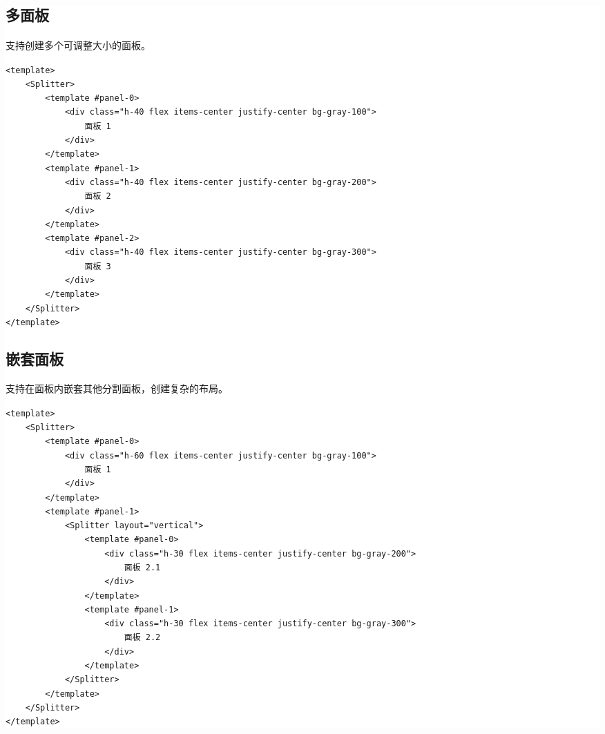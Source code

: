 ## 多面板

支持创建多个可调整大小的面板。

```vue
<template>
	<Splitter>
		<template #panel-0>
			<div class="h-40 flex items-center justify-center bg-gray-100">
				面板 1
			</div>
		</template>
		<template #panel-1>
			<div class="h-40 flex items-center justify-center bg-gray-200">
				面板 2
			</div>
		</template>
		<template #panel-2>
			<div class="h-40 flex items-center justify-center bg-gray-300">
				面板 3
			</div>
		</template>
	</Splitter>
</template>
```

## 嵌套面板

支持在面板内嵌套其他分割面板，创建复杂的布局。

```vue
<template>
	<Splitter>
		<template #panel-0>
			<div class="h-60 flex items-center justify-center bg-gray-100">
				面板 1
			</div>
		</template>
		<template #panel-1>
			<Splitter layout="vertical">
				<template #panel-0>
					<div class="h-30 flex items-center justify-center bg-gray-200">
						面板 2.1
					</div>
				</template>
				<template #panel-1>
					<div class="h-30 flex items-center justify-center bg-gray-300">
						面板 2.2
					</div>
				</template>
			</Splitter>
		</template>
	</Splitter>
</template>
```
